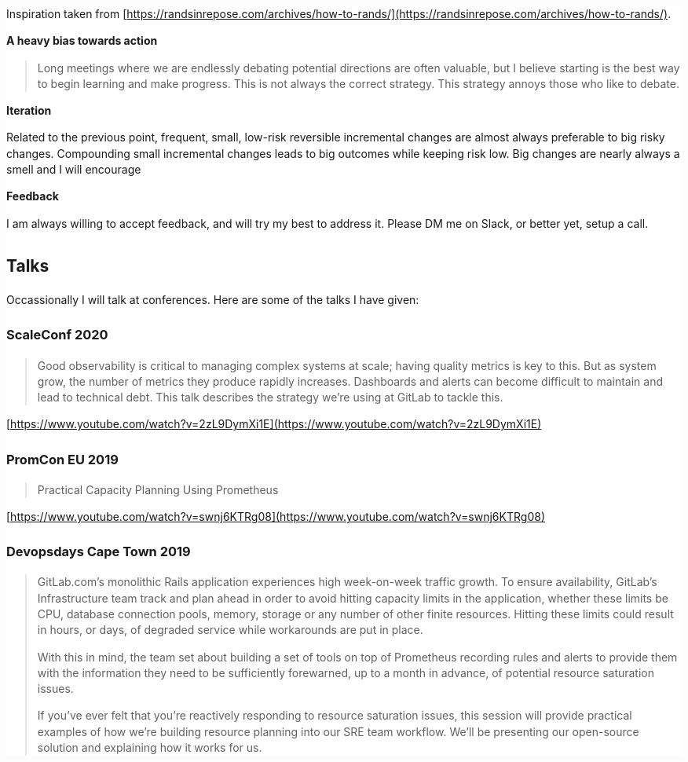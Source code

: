 Inspiration taken from [https://randsinrepose.com/archives/how-to-rands/](https://randsinrepose.com/archives/how-to-rands/).

**A heavy bias towards action**

> Long meetings where we are endlessly debating potential directions are often valuable, but I believe starting is the best way to begin learning and make progress. This is not always the correct strategy. This strategy annoys those who like to debate.

**Iteration**

Related to the previous point, frequent, small, low-risk reversible incremental changes are almost always preferable to big risky changes.
Compounding small incremental changes leads to big outcomes while keeping risk low. Big changes are nearly always a smell and I will encourage

**Feedback**

I am always willing to accept feedback, and will try my best to address it. Please DM me on Slack, or better yet, setup a call.

## Talks

Occassionally I will talk at conferences. Here are some of the talks I have given:

### ScaleConf 2020

> Good observability is critical to managing complex systems at scale; having quality metrics is key to this. But as system grow, the number of metrics they produce rapidly increases. Dashboards and alerts can become difficult to maintain and lead to technical debt. This talk describes the strategy we’re using at GitLab to tackle this.

[https://www.youtube.com/watch?v=2zL9DymXi1E](https://www.youtube.com/watch?v=2zL9DymXi1E)

<iframe width="560" height="315" src="https://www.youtube.com/embed/2zL9DymXi1E" frameborder="0" allow="accelerometer; autoplay; clipboard-write; encrypted-media; gyroscope; picture-in-picture" allowfullscreen></iframe>

### PromCon EU 2019

> Practical Capacity Planning Using Prometheus

[https://www.youtube.com/watch?v=swnj6KTRg08](https://www.youtube.com/watch?v=swnj6KTRg08)

<iframe width="560" height="315" src="https://www.youtube.com/embed/swnj6KTRg08" frameborder="0" allow="accelerometer; autoplay; clipboard-write; encrypted-media; gyroscope; picture-in-picture" allowfullscreen></iframe> 

### Devopsdays Cape Town 2019

> GitLab.com’s monolithic Rails application experiences high week-on-week traffic growth. To ensure availability, GitLab’s Infrastructure team track and plan ahead in order to avoid hitting capacity limits in the application, whether these limits be CPU, database connection pools, memory, storage or any number of other finite resources. Hitting these limits could result in hours, or days, of degraded service while workarounds are put in place.
>
> With this in mind, the team set about building a set of tools on top of Prometheus recording rules and alerts to provide them with the information they need to be sufficiently forewarned, up to a month in advance, of potential resource saturation issues.
>
> If you’ve ever felt that you’re reactively responding to resource saturation issues, this session will provide practical examples of how we’re building resource planning into our SRE team workflow. We’ll be presenting our open-source solution and explaining how it works for us.
